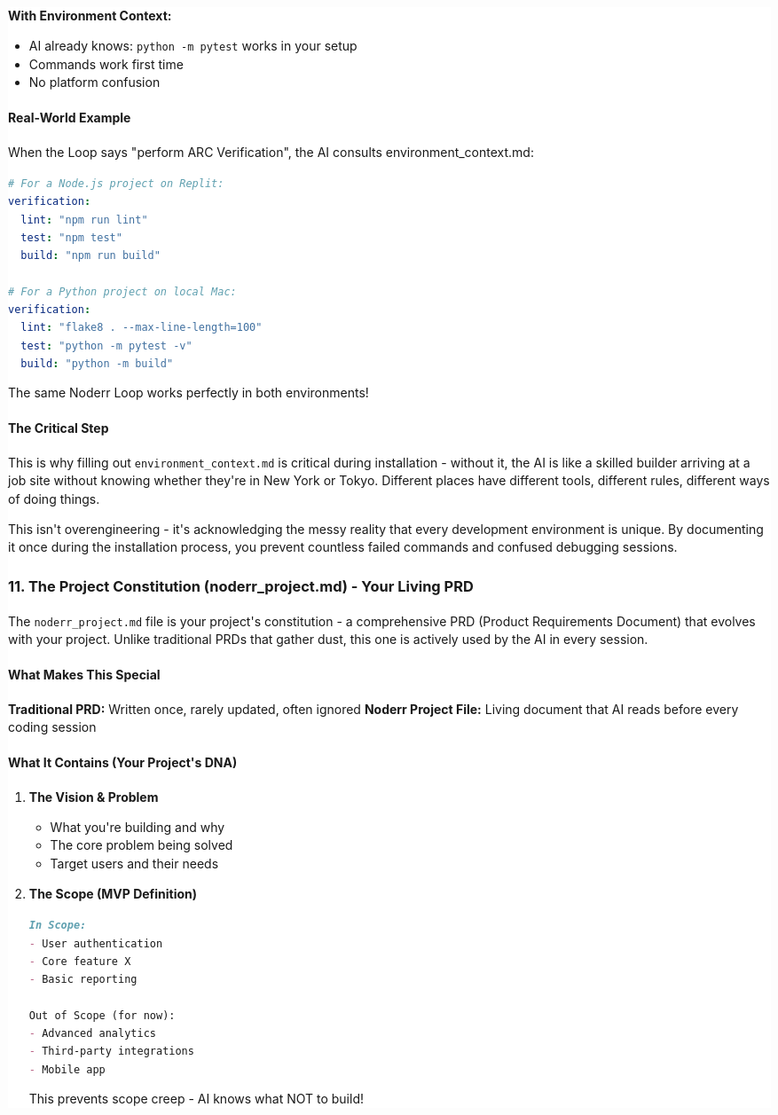 **With Environment Context:**
- AI already knows: `python -m pytest` works in your setup
- Commands work first time
- No platform confusion

#### Real-World Example

When the Loop says "perform ARC Verification", the AI consults environment_context.md:

```yaml
# For a Node.js project on Replit:
verification:
  lint: "npm run lint"
  test: "npm test"
  build: "npm run build"
  
# For a Python project on local Mac:
verification:
  lint: "flake8 . --max-line-length=100"
  test: "python -m pytest -v"
  build: "python -m build"
```

The same Noderr Loop works perfectly in both environments!

#### The Critical Step

This is why filling out `environment_context.md` is critical during installation - without it, the AI is like a skilled builder arriving at a job site without knowing whether they're in New York or Tokyo. Different places have different tools, different rules, different ways of doing things.

This isn't overengineering - it's acknowledging the messy reality that every development environment is unique. By documenting it once during the installation process, you prevent countless failed commands and confused debugging sessions.

### 11. The Project Constitution (noderr_project.md) - Your Living PRD

The `noderr_project.md` file is your project's constitution - a comprehensive PRD (Product Requirements Document) that evolves with your project. Unlike traditional PRDs that gather dust, this one is actively used by the AI in every session.

#### What Makes This Special

**Traditional PRD:** Written once, rarely updated, often ignored
**Noderr Project File:** Living document that AI reads before every coding session

#### What It Contains (Your Project's DNA)

1. **The Vision & Problem**
   - What you're building and why
   - The core problem being solved
   - Target users and their needs

2. **The Scope (MVP Definition)**
   ```markdown
   In Scope:
   - User authentication
   - Core feature X
   - Basic reporting
   
   Out of Scope (for now):
   - Advanced analytics
   - Third-party integrations
   - Mobile app
   ```
   This prevents scope creep - AI knows what NOT to build!
